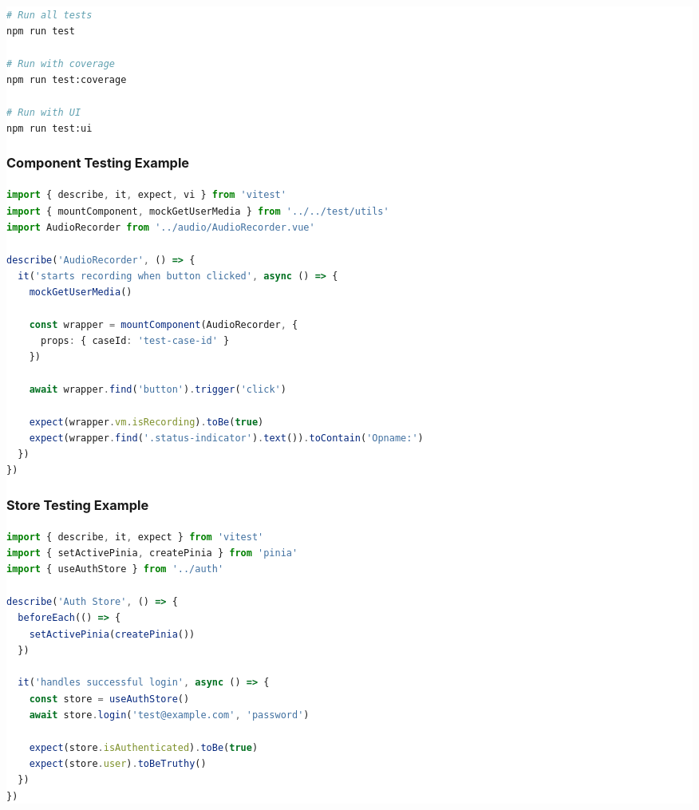 ```bash
# Run all tests
npm run test

# Run with coverage
npm run test:coverage

# Run with UI
npm run test:ui
```

### Component Testing Example

```typescript
import { describe, it, expect, vi } from 'vitest'
import { mountComponent, mockGetUserMedia } from '../../test/utils'
import AudioRecorder from '../audio/AudioRecorder.vue'

describe('AudioRecorder', () => {
  it('starts recording when button clicked', async () => {
    mockGetUserMedia()
    
    const wrapper = mountComponent(AudioRecorder, {
      props: { caseId: 'test-case-id' }
    })
    
    await wrapper.find('button').trigger('click')
    
    expect(wrapper.vm.isRecording).toBe(true)
    expect(wrapper.find('.status-indicator').text()).toContain('Opname:')
  })
})
```

### Store Testing Example

```typescript
import { describe, it, expect } from 'vitest'
import { setActivePinia, createPinia } from 'pinia'
import { useAuthStore } from '../auth'

describe('Auth Store', () => {
  beforeEach(() => {
    setActivePinia(createPinia())
  })

  it('handles successful login', async () => {
    const store = useAuthStore()
    await store.login('test@example.com', 'password')
    
    expect(store.isAuthenticated).toBe(true)
    expect(store.user).toBeTruthy()
  })
})
```
